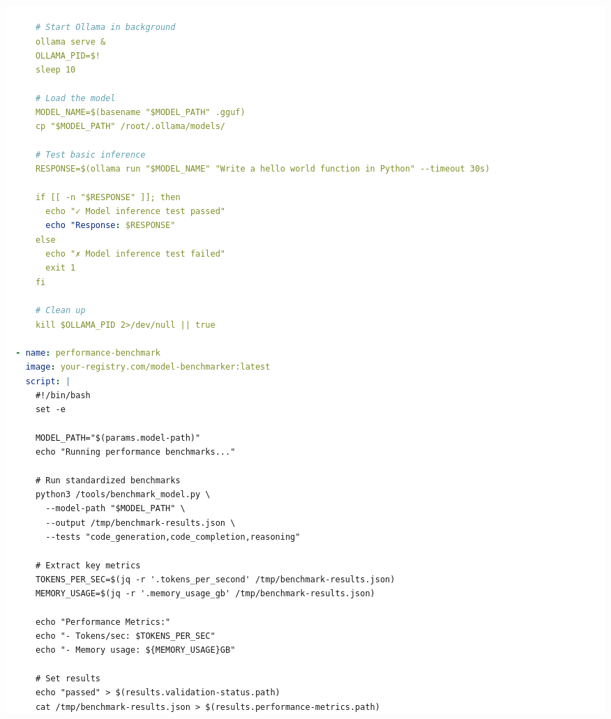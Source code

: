 ```yaml
      
      # Start Ollama in background
      ollama serve &
      OLLAMA_PID=$!
      sleep 10
      
      # Load the model
      MODEL_NAME=$(basename "$MODEL_PATH" .gguf)
      cp "$MODEL_PATH" /root/.ollama/models/
      
      # Test basic inference
      RESPONSE=$(ollama run "$MODEL_NAME" "Write a hello world function in Python" --timeout 30s)
      
      if [[ -n "$RESPONSE" ]]; then
        echo "✓ Model inference test passed"
        echo "Response: $RESPONSE"
      else
        echo "✗ Model inference test failed"
        exit 1
      fi
      
      # Clean up
      kill $OLLAMA_PID 2>/dev/null || true
  
  - name: performance-benchmark
    image: your-registry.com/model-benchmarker:latest
    script: |
      #!/bin/bash
      set -e
      
      MODEL_PATH="$(params.model-path)"
      echo "Running performance benchmarks..."
      
      # Run standardized benchmarks
      python3 /tools/benchmark_model.py \
        --model-path "$MODEL_PATH" \
        --output /tmp/benchmark-results.json \
        --tests "code_generation,code_completion,reasoning"
      
      # Extract key metrics
      TOKENS_PER_SEC=$(jq -r '.tokens_per_second' /tmp/benchmark-results.json)
      MEMORY_USAGE=$(jq -r '.memory_usage_gb' /tmp/benchmark-results.json)
      
      echo "Performance Metrics:"
      echo "- Tokens/sec: $TOKENS_PER_SEC"
      echo "- Memory usage: ${MEMORY_USAGE}GB"
      
      # Set results
      echo "passed" > $(results.validation-status.path)
      cat /tmp/benchmark-results.json > $(results.performance-metrics.path)
```
